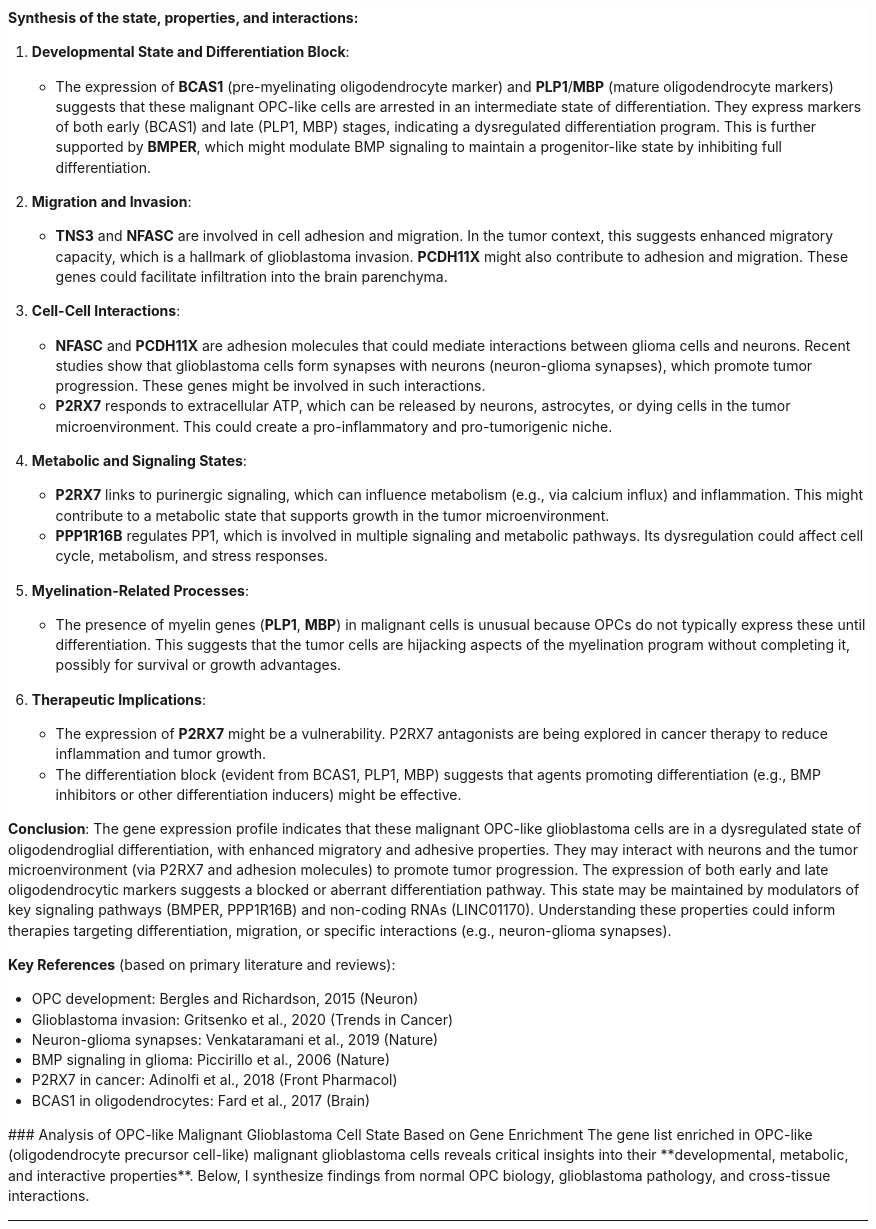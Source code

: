**Synthesis of the state, properties, and interactions:**

1. **Developmental State and Differentiation Block**:
   - The expression of **BCAS1** (pre-myelinating oligodendrocyte marker) and **PLP1**/**MBP** (mature oligodendrocyte markers) suggests that these malignant OPC-like cells are arrested in an intermediate state of differentiation. They express markers of both early (BCAS1) and late (PLP1, MBP) stages, indicating a dysregulated differentiation program. This is further supported by **BMPER**, which might modulate BMP signaling to maintain a progenitor-like state by inhibiting full differentiation.

2. **Migration and Invasion**:
   - **TNS3** and **NFASC** are involved in cell adhesion and migration. In the tumor context, this suggests enhanced migratory capacity, which is a hallmark of glioblastoma invasion. **PCDH11X** might also contribute to adhesion and migration. These genes could facilitate infiltration into the brain parenchyma.

3. **Cell-Cell Interactions**:
   - **NFASC** and **PCDH11X** are adhesion molecules that could mediate interactions between glioma cells and neurons. Recent studies show that glioblastoma cells form synapses with neurons (neuron-glioma synapses), which promote tumor progression. These genes might be involved in such interactions.
   - **P2RX7** responds to extracellular ATP, which can be released by neurons, astrocytes, or dying cells in the tumor microenvironment. This could create a pro-inflammatory and pro-tumorigenic niche.

4. **Metabolic and Signaling States**:
   - **P2RX7** links to purinergic signaling, which can influence metabolism (e.g., via calcium influx) and inflammation. This might contribute to a metabolic state that supports growth in the tumor microenvironment.
   - **PPP1R16B** regulates PP1, which is involved in multiple signaling and metabolic pathways. Its dysregulation could affect cell cycle, metabolism, and stress responses.

5. **Myelination-Related Processes**:
   - The presence of myelin genes (**PLP1**, **MBP**) in malignant cells is unusual because OPCs do not typically express these until differentiation. This suggests that the tumor cells are hijacking aspects of the myelination program without completing it, possibly for survival or growth advantages.

6. **Therapeutic Implications**:
   - The expression of **P2RX7** might be a vulnerability. P2RX7 antagonists are being explored in cancer therapy to reduce inflammation and tumor growth.
   - The differentiation block (evident from BCAS1, PLP1, MBP) suggests that agents promoting differentiation (e.g., BMP inhibitors or other differentiation inducers) might be effective.

**Conclusion**:
The gene expression profile indicates that these malignant OPC-like glioblastoma cells are in a dysregulated state of oligodendroglial differentiation, with enhanced migratory and adhesive properties. They may interact with neurons and the tumor microenvironment (via P2RX7 and adhesion molecules) to promote tumor progression. The expression of both early and late oligodendrocytic markers suggests a blocked or aberrant differentiation pathway. This state may be maintained by modulators of key signaling pathways (BMPER, PPP1R16B) and non-coding RNAs (LINC01170). Understanding these properties could inform therapies targeting differentiation, migration, or specific interactions (e.g., neuron-glioma synapses).

**Key References** (based on primary literature and reviews):
- OPC development: Bergles and Richardson, 2015 (Neuron)
- Glioblastoma invasion: Gritsenko et al., 2020 (Trends in Cancer)
- Neuron-glioma synapses: Venkataramani et al., 2019 (Nature)
- BMP signaling in glioma: Piccirillo et al., 2006 (Nature)
- P2RX7 in cancer: Adinolfi et al., 2018 (Front Pharmacol)
- BCAS1 in oligodendrocytes: Fard et al., 2017 (Brain)
</think>
### Analysis of OPC-like Malignant Glioblastoma Cell State Based on Gene Enrichment  
The gene list enriched in OPC-like (oligodendrocyte precursor cell-like) malignant glioblastoma cells reveals critical insights into their **developmental, metabolic, and interactive properties**. Below, I synthesize findings from normal OPC biology, glioblastoma pathology, and cross-tissue interactions.  

---